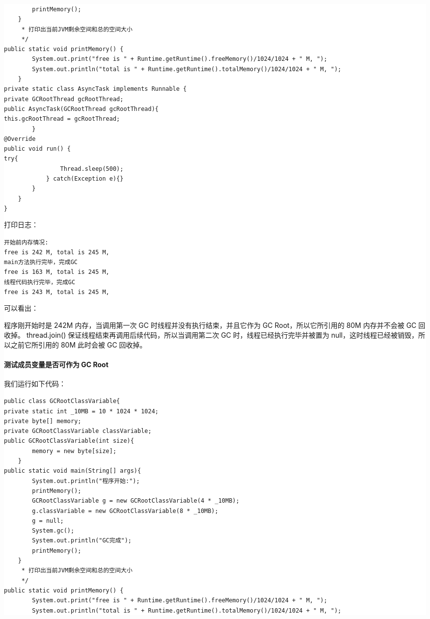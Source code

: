```
        printMemory();
    }
     * 打印出当前JVM剩余空间和总的空间大小
     */
public static void printMemory() {
        System.out.print("free is " + Runtime.getRuntime().freeMemory()/1024/1024 + " M, ");
        System.out.println("total is " + Runtime.getRuntime().totalMemory()/1024/1024 + " M, ");
    }
private static class AsyncTask implements Runnable {
private GCRootThread gcRootThread;
public AsyncTask(GCRootThread gcRootThread){
this.gcRootThread = gcRootThread;
        }
@Override
public void run() {
try{
                Thread.sleep(500);
            } catch(Exception e){}
        }
    }
}
```

打印日志：

```
开始前内存情况:
free is 242 M, total is 245 M,
main方法执行完毕，完成GC
free is 163 M, total is 245 M,
线程代码执行完毕，完成GC
free is 243 M, total is 245 M,
```

可以看出：

程序刚开始时是 242M 内存，当调用第一次 GC 时线程并没有执行结束，并且它作为 GC Root，所以它所引用的 80M 内存并不会被 GC 回收掉。 thread.join() 保证线程结束再调用后续代码，所以当调用第二次 GC 时，线程已经执行完毕并被置为 null，这时线程已经被销毁，所以之前它所引用的 80M 此时会被 GC 回收掉。

#### 测试成员变量是否可作为 GC Root

我们运行如下代码：

```
public class GCRootClassVariable{
private static int _10MB = 10 * 1024 * 1024;
private byte[] memory;
private GCRootClassVariable classVariable;
public GCRootClassVariable(int size){
        memory = new byte[size];
    }
public static void main(String[] args){
        System.out.println("程序开始:");
        printMemory();
        GCRootClassVariable g = new GCRootClassVariable(4 * _10MB);
        g.classVariable = new GCRootClassVariable(8 * _10MB);
        g = null;
        System.gc();
        System.out.println("GC完成");
        printMemory();
    }
     * 打印出当前JVM剩余空间和总的空间大小
     */
public static void printMemory() {
        System.out.print("free is " + Runtime.getRuntime().freeMemory()/1024/1024 + " M, ");
        System.out.println("total is " + Runtime.getRuntime().totalMemory()/1024/1024 + " M, ");
```